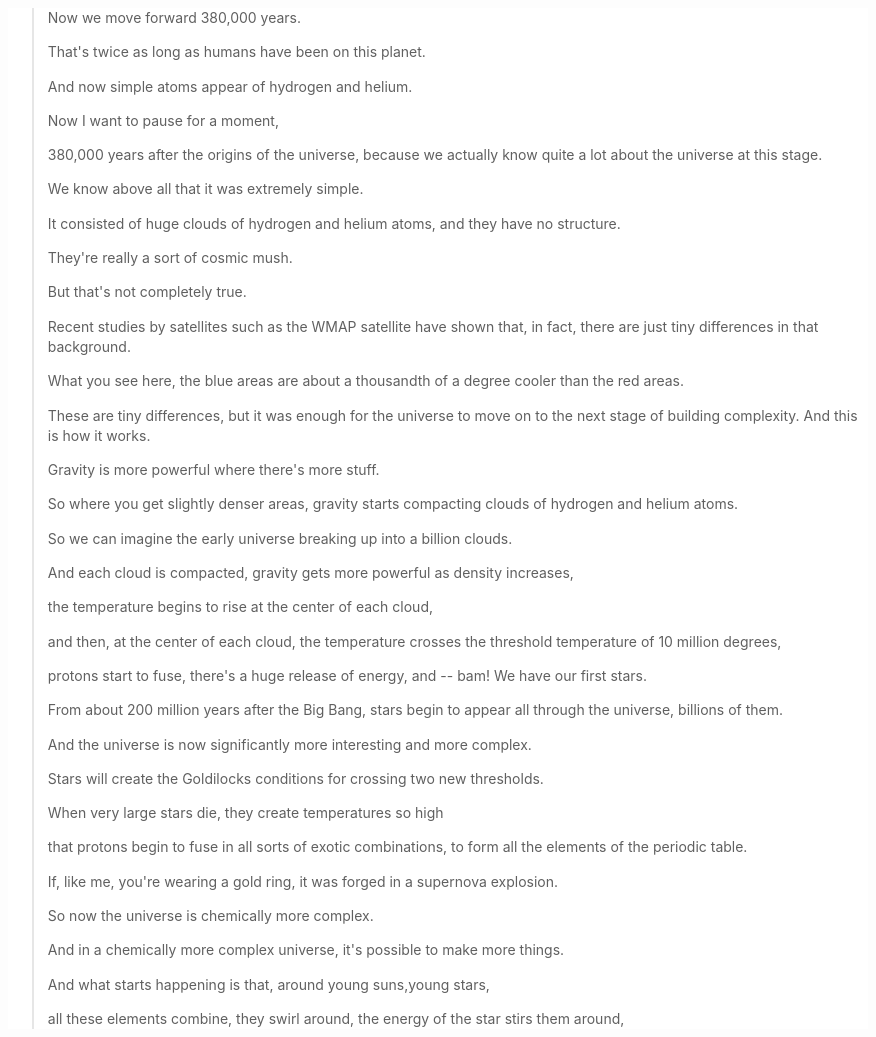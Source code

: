 > Now we move forward 380,000 years. 
> 
> That's twice as long as humans have been on this planet. 
> 
> And now simple atoms appear of hydrogen and helium. 
> 
> Now I want to pause for a moment, 
> 
> 380,000 years after the origins of the universe, because we actually know quite a lot about the universe at this stage. 
> 
> We know above all that it was extremely simple. 
> 
> It consisted of huge clouds of hydrogen and helium atoms, and they have no structure. 
> 
> They're really a sort of cosmic mush. 
> 
> But that's not completely true. 
> 
> Recent studies by satellites such as the WMAP satellite have shown that, in fact, there are just tiny differences in that background. 
> 
> What you see here, the blue areas are about a thousandth of a degree cooler than the red areas. 
> 
> These are tiny differences, but it was enough for the universe to move on to the next stage of building complexity. And this is how it works. 
> 
> Gravity is more powerful where there's more stuff. 
> 
> So where you get slightly denser areas, gravity starts compacting clouds of hydrogen and helium atoms. 
> 
> So we can imagine the early universe breaking up into a billion clouds. 
> 
> And each cloud is compacted, gravity gets more powerful as density increases, 
> 
> the temperature begins to rise at the center of each cloud, 
> 
> and then, at the center of each cloud, the temperature crosses the threshold temperature of 10 million degrees, 
> 
> protons start to fuse, there's a huge release of energy, and -- bam! We have our first stars. 
> 
> From about 200 million years after the Big Bang, stars begin to appear all through the universe, billions of them. 
> 
> And the universe is now significantly more interesting and more complex.
> 
> Stars will create the Goldilocks conditions for crossing two new thresholds. 
> 
> When very large stars die, they create temperatures so high 
> 
> that protons begin to fuse in all sorts of exotic combinations, to form all the elements of the periodic table. 
> 
> If, like me, you're wearing a gold ring, it was forged in a supernova explosion. 
> 
> So now the universe is chemically more complex. 
> 
> And in a chemically more complex universe, it's possible to make more things. 
> 
> And what starts happening is that, around young suns,young stars, 
> 
> all these elements combine, they swirl around, the energy of the star stirs them around, 